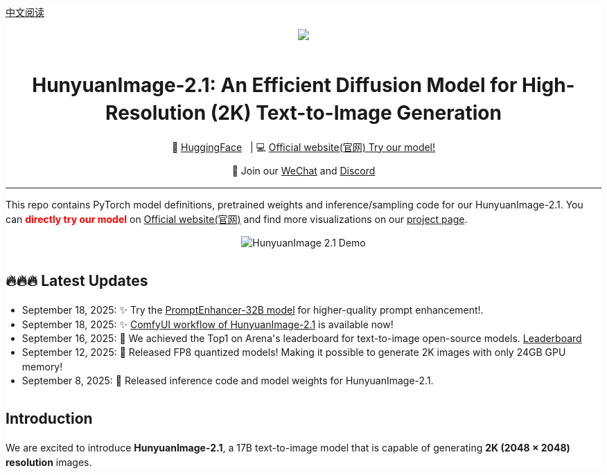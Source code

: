 
[中文阅读](./README_CN.md)

<p align="center">
  <img src="./assets/logo.png"  height=100>
</p>

<div align="center">

# HunyuanImage-2.1: An Efficient Diffusion Model for High-Resolution (2K) Text-to-Image Generation​

</div>


<p align="center"> &nbsp&nbsp🤗 <a href="https://huggingface.co/tencent/HunyuanImage-2.1">HuggingFace</a>&nbsp&nbsp | 
💻 <a href="https://hunyuan.tencent.com/modelSquare/home/play?modelId=286&from=/visual">Official website(官网) Try our model!</a>&nbsp&nbsp
</p>



<p align="center">
    👏 Join our <a href="assets/WECHAT.md" target="_blank">WeChat</a> and <a href="https://discord.com/invite/dNBrdrGGMa">Discord</a>
</p>


-----

This repo contains PyTorch model definitions, pretrained weights and inference/sampling code for our HunyuanImage-2.1. You can <span style="color:red">**directly try our model**</span> on [Official website(官网)](https://hunyuan.tencent.com/modelSquare/home/play?modelId=286&from=/visual) and find more visualizations on our [project page](https://hunyuan.tencent.com/image/en?tabIndex=0).


<div align="center">
  <img src="./assets/demo.jpg" width=100% alt="HunyuanImage 2.1 Demo">
</div>

## 🔥🔥🔥 Latest Updates
- September 18, 2025: ✨ Try the [PromptEnhancer-32B model](https://huggingface.co/PromptEnhancer/PromptEnhancer-32B) for higher-quality prompt enhancement!​.
- September 18, 2025: ✨ [ComfyUI workflow of HunyuanImage-2.1](https://github.com/KimbingNg/ComfyUI-HunyuanImage2.1) is available now!
- September 16, 2025: 👑 We achieved the Top1 on Arena's leaderboard for text-to-image open-source models. [Leaderboard](https://artificialanalysis.ai/text-to-image/arena/leaderboard-text)
- September 12, 2025: 🚀 Released FP8 quantized models! Making it possible to generate 2K images with only 24GB GPU memory!
- September 8, 2025: 🚀 Released inference code and model weights for HunyuanImage-2.1.

## Introduction
We are excited to introduce **HunyuanImage-2.1**, a 17B text-to-image model that is capable of generating **2K (2048 × 2048) resolution** images. 
